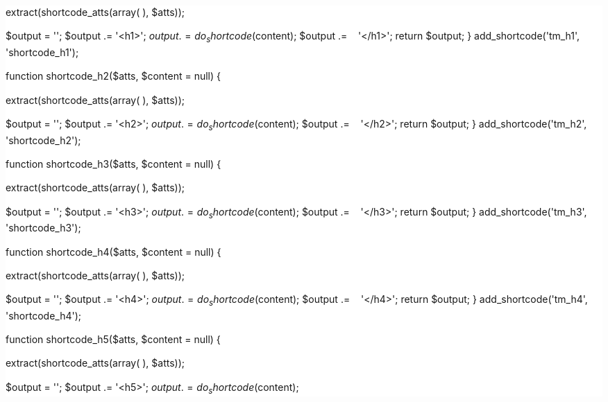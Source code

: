 extract(shortcode_atts(array(
), $atts));

$output = '';
$output .= '&lt;h1&gt;';
$output .=    do_shortcode($content);
$output .=    '&lt;/h1&gt;';
return $output;
}
add_shortcode('tm_h1', 'shortcode_h1');

function shortcode_h2($atts, $content = null) {

extract(shortcode_atts(array(
), $atts));

$output = '';
$output .= '&lt;h2&gt;';
$output .=    do_shortcode($content);
$output .=    '&lt;/h2&gt;';
return $output;
}
add_shortcode('tm_h2', 'shortcode_h2');

function shortcode_h3($atts, $content = null) {

extract(shortcode_atts(array(
), $atts));

$output = '';
$output .= '&lt;h3&gt;';
$output .=    do_shortcode($content);
$output .=    '&lt;/h3&gt;';
return $output;
}
add_shortcode('tm_h3', 'shortcode_h3');

function shortcode_h4($atts, $content = null) {

extract(shortcode_atts(array(
), $atts));

$output = '';
$output .= '&lt;h4&gt;';
$output .=    do_shortcode($content);
$output .=    '&lt;/h4&gt;';
return $output;
}
add_shortcode('tm_h4', 'shortcode_h4');

function shortcode_h5($atts, $content = null) {

extract(shortcode_atts(array(
), $atts));

$output = '';
$output .= '&lt;h5&gt;';
$output .=    do_shortcode($content);
